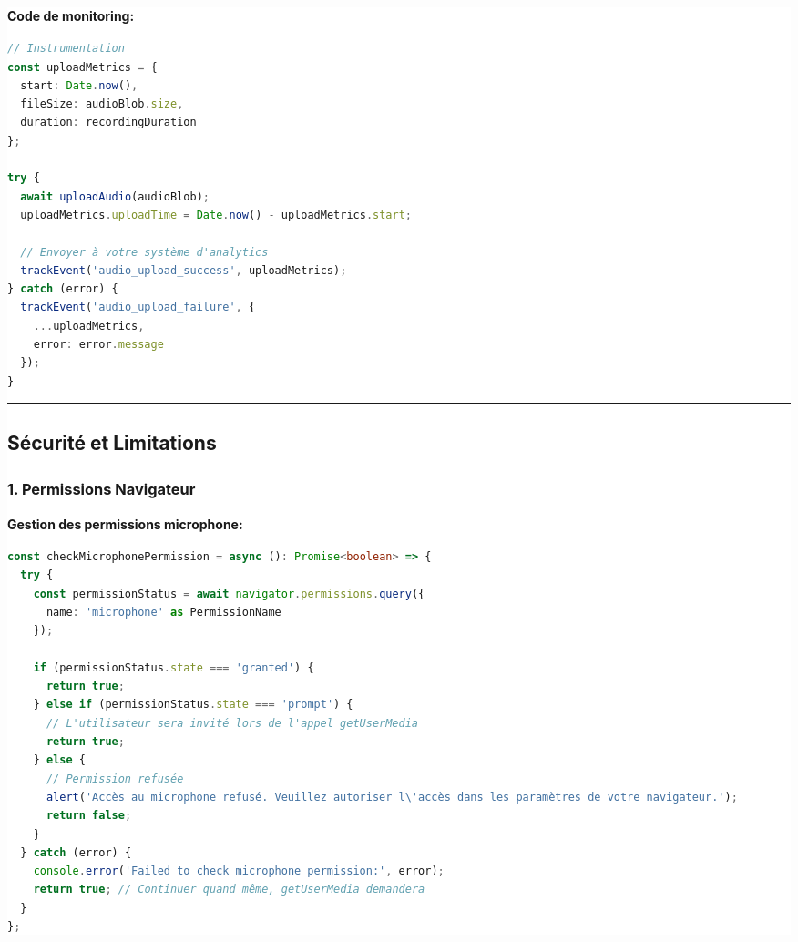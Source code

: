 **Code de monitoring:**

```typescript
// Instrumentation
const uploadMetrics = {
  start: Date.now(),
  fileSize: audioBlob.size,
  duration: recordingDuration
};

try {
  await uploadAudio(audioBlob);
  uploadMetrics.uploadTime = Date.now() - uploadMetrics.start;

  // Envoyer à votre système d'analytics
  trackEvent('audio_upload_success', uploadMetrics);
} catch (error) {
  trackEvent('audio_upload_failure', {
    ...uploadMetrics,
    error: error.message
  });
}
```

---

## Sécurité et Limitations

### 1. Permissions Navigateur

**Gestion des permissions microphone:**

```typescript
const checkMicrophonePermission = async (): Promise<boolean> => {
  try {
    const permissionStatus = await navigator.permissions.query({
      name: 'microphone' as PermissionName
    });

    if (permissionStatus.state === 'granted') {
      return true;
    } else if (permissionStatus.state === 'prompt') {
      // L'utilisateur sera invité lors de l'appel getUserMedia
      return true;
    } else {
      // Permission refusée
      alert('Accès au microphone refusé. Veuillez autoriser l\'accès dans les paramètres de votre navigateur.');
      return false;
    }
  } catch (error) {
    console.error('Failed to check microphone permission:', error);
    return true; // Continuer quand même, getUserMedia demandera
  }
};
```
